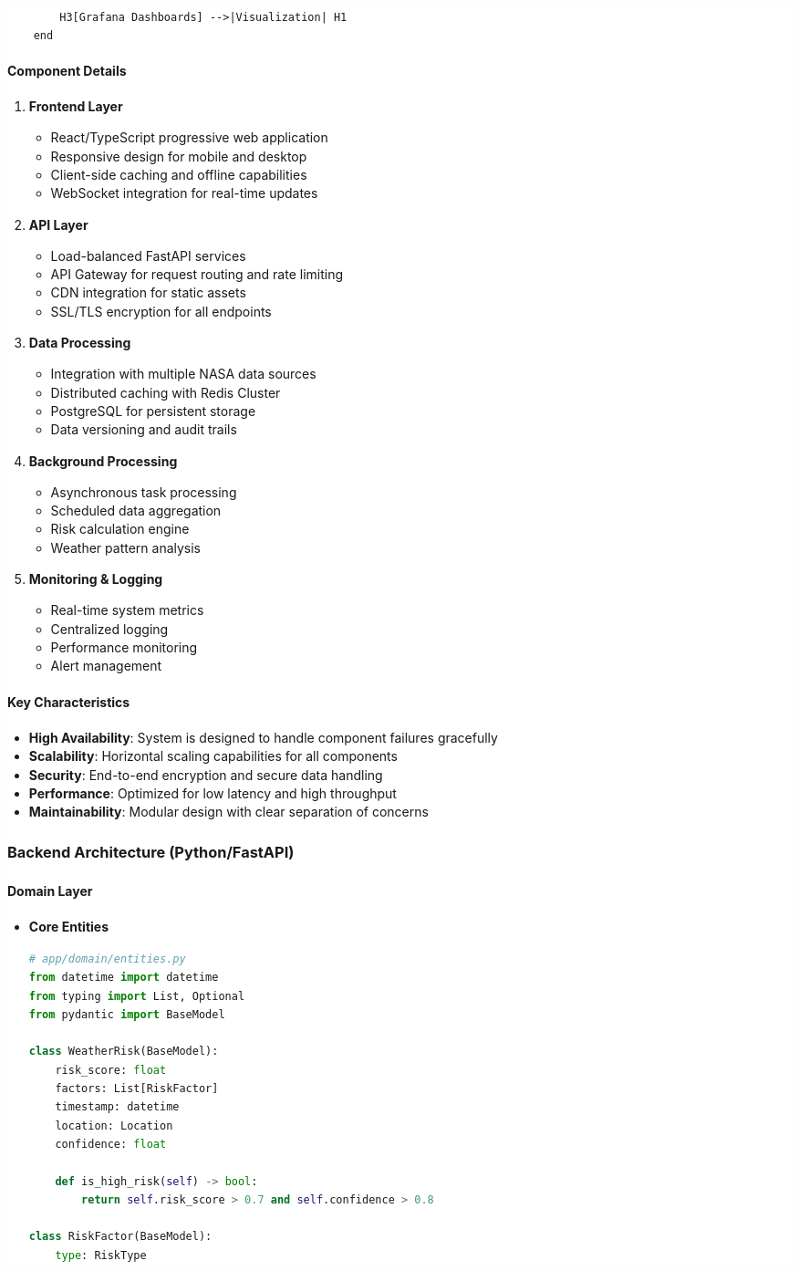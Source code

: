 ```mermaid
        H3[Grafana Dashboards] -->|Visualization| H1
    end
```

#### Component Details

1. **Frontend Layer**
   - React/TypeScript progressive web application
   - Responsive design for mobile and desktop
   - Client-side caching and offline capabilities
   - WebSocket integration for real-time updates

2. **API Layer**
   - Load-balanced FastAPI services
   - API Gateway for request routing and rate limiting
   - CDN integration for static assets
   - SSL/TLS encryption for all endpoints

3. **Data Processing**
   - Integration with multiple NASA data sources
   - Distributed caching with Redis Cluster
   - PostgreSQL for persistent storage
   - Data versioning and audit trails

4. **Background Processing**
   - Asynchronous task processing
   - Scheduled data aggregation
   - Risk calculation engine
   - Weather pattern analysis

5. **Monitoring & Logging**
   - Real-time system metrics
   - Centralized logging
   - Performance monitoring
   - Alert management

#### Key Characteristics

- **High Availability**: System is designed to handle component failures gracefully
- **Scalability**: Horizontal scaling capabilities for all components
- **Security**: End-to-end encryption and secure data handling
- **Performance**: Optimized for low latency and high throughput
- **Maintainability**: Modular design with clear separation of concerns

### Backend Architecture (Python/FastAPI)

#### Domain Layer
- **Core Entities**
  ```python
  # app/domain/entities.py
  from datetime import datetime
  from typing import List, Optional
  from pydantic import BaseModel

  class WeatherRisk(BaseModel):
      risk_score: float
      factors: List[RiskFactor]
      timestamp: datetime
      location: Location
      confidence: float

      def is_high_risk(self) -> bool:
          return self.risk_score > 0.7 and self.confidence > 0.8

  class RiskFactor(BaseModel):
      type: RiskType
  ```